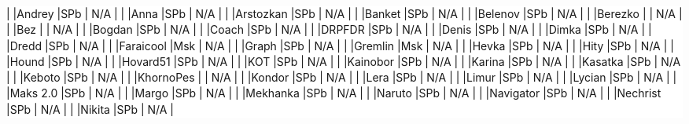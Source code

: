 |   |Andrey                             |SPb       |   N/A  |
|   |Anna                               |SPb       |   N/A  |
|   |Arstozkan                          |SPb       |   N/A  |
|   |Banket                             |SPb       |   N/A  |
|   |Belenov                            |SPb       |   N/A  |
|   |Berezko                            |          |   N/A  |
|   |Bez                                |          |   N/A  |
|   |Bogdan                             |SPb       |   N/A  |
|   |Coach                              |SPb       |   N/A  |
|   |DRPFDR                             |SPb       |   N/A  |
|   |Denis                              |SPb       |   N/A  |
|   |Dimka                              |SPb       |   N/A  |
|   |Dredd                              |SPb       |   N/A  |
|   |Faraicool                          |Msk       |   N/A  |
|   |Graph                              |SPb       |   N/A  |
|   |Gremlin                            |Msk       |   N/A  |
|   |Hevka                              |SPb       |   N/A  |
|   |Hity                               |SPb       |   N/A  |
|   |Hound                              |SPb       |   N/A  |
|   |Hovard51                           |SPb       |   N/A  |
|   |KOT                                |SPb       |   N/A  |
|   |Kainobor                           |SPb       |   N/A  |
|   |Karina                             |SPb       |   N/A  |
|   |Kasatka                            |SPb       |   N/A  |
|   |Keboto                             |SPb       |   N/A  |
|   |KhornoPes                          |          |   N/A  |
|   |Kondor                             |SPb       |   N/A  |
|   |Lera                               |SPb       |   N/A  |
|   |Limur                              |SPb       |   N/A  |
|   |Lycian                             |SPb       |   N/A  |
|   |Maks 2.0                           |SPb       |   N/A  |
|   |Margo                              |SPb       |   N/A  |
|   |Mekhanka                           |SPb       |   N/A  |
|   |Naruto                             |SPb       |   N/A  |
|   |Navigator                          |SPb       |   N/A  |
|   |Nechrist                           |SPb       |   N/A  |
|   |Nikita                             |SPb       |   N/A  |